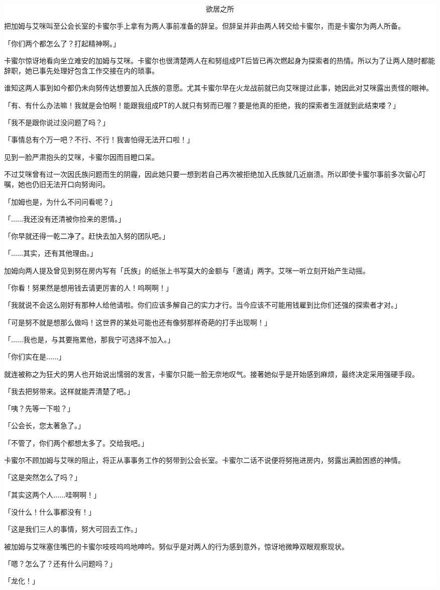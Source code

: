 <p align="center">欲居之所</p>

把加姆与艾咪叫至公会长室的卡蜜尔手上拿有为两人事前准备的辞呈。但辞呈并非由两人转交给卡蜜尔，而是卡蜜尔为两人所备。

「你们两个都怎么了？打起精神啊。」

卡蜜尔惊讶地看向坐立难安的加姆与艾咪。卡蜜尔也很清楚两人在和努组成PT后皆已再次燃起身为探索者的热情。所以为了让两人随时都能辞职，她已事先处理好包含工作交接在内的琐事。

谁知这两人事到如今都仍未向努传达想要加入氏族的意愿。尤其卡蜜尔早在火龙战前就已向艾咪提过此事，她因此对艾咪露出责怪的眼神。

「有、有什么办法嘛！我就是会怕啊！能跟我组成PT的人就只有努而已喔？要是他真的拒绝，我的探索者生涯就到此结束喽？」

「我不是跟你说过没问题了吗？」

「事情总有个万一吧？不行、不行！我害怕得无法开口啦！」

见到一脸严肃抱头的艾咪，卡蜜尔因而目瞪口呆。

不过艾咪曾有过一次因氏族问题而生的阴霾，因此她只要一想到若自己再次被拒绝加入氏族就几近崩溃。所以即使卡蜜尔事前多次留心叮嘱，她也仍旧无法开口向努询问。

「加姆也是，为什么不问问看呢？」

「……我还没有还清被你捡来的恩情。」

「你早就还得一乾二净了。赶快去加入努的团队吧。」

「……其实，还有其他理由。」

加姆向两人提及曾见到努在房内写有「氏族」的纸张上书写莫大的金额与「邀请」两字。艾咪一听立刻开始产生动摇。

「你看！努果然是想用钱去请更厉害的人！呜啊啊！」

「我就说不会这么刚好有那种人给他请啦。你们应该多解自己的实力才行。当今应该不可能用钱雇到比你们还强的探索者才对。」

「可是努不就是想那么做吗！这世界的某处可能也还有像努那样奇葩的打手出现啊！」

「……我也是，与其要拖累他，那我宁可选择不加入。」

「你们实在是……」

就连被称之为狂犬的男人也开始说出懦弱的发言，卡蜜尔只能一脸无奈地叹气。接著她似乎是开始感到麻烦，最终决定采用强硬手段。

「我去把努带来。这样就能弄清楚了吧。」

「咦？先等一下啦？」

「公会长，您太著急了。」

「不管了，你们两个都想太多了。交给我吧。」

卡蜜尔不顾加姆与艾咪的阻止，将正从事事务工作的努带到公会长室。卡蜜尔二话不说便将努拖进房内，努露出满脸困惑的神情。

「这是突然怎么了吗？」

「其实这两个人……哇啊啊！」

「没什么！什么事都没有！」

「这是我们三人的事情，努大可回去工作。」

被加姆与艾咪塞住嘴巴的卡蜜尔吱吱呜呜地呻吟。努似乎是对两人的行为感到意外，惊讶地微睁双眼观察现状。

「嗯？怎么了？还有什么问题吗？」

「龙化！」
